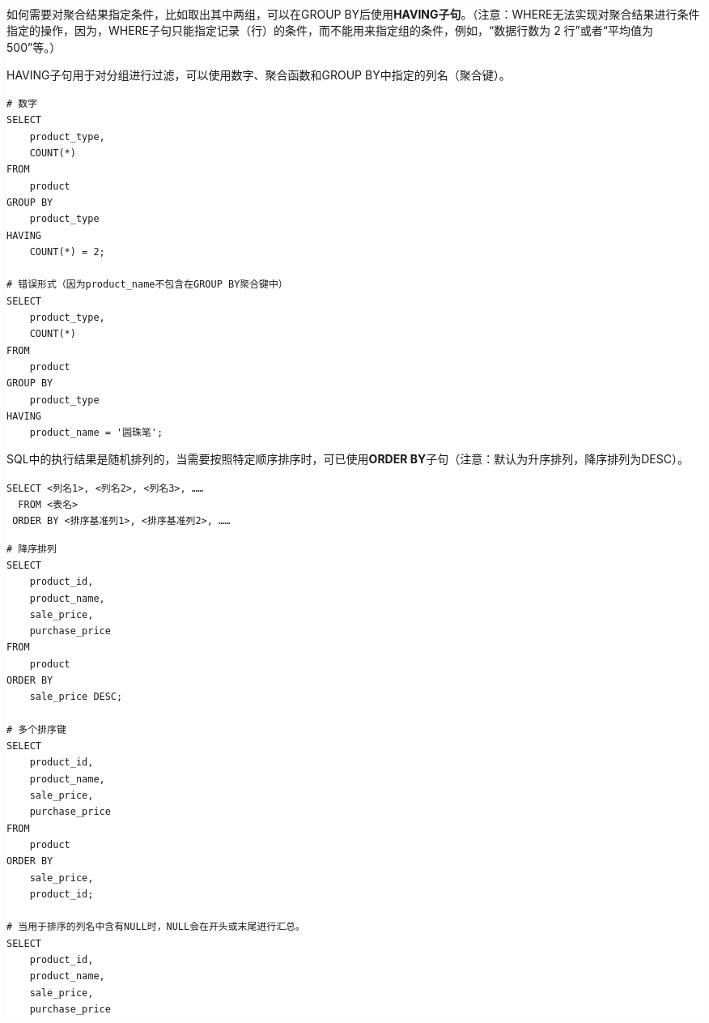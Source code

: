 如何需要对聚合结果指定条件，比如取出其中两组，可以在GROUP BY后使用**HAVING子句**。（注意：WHERE无法实现对聚合结果进行条件指定的操作，因为，WHERE子句只能指定记录（行）的条件，而不能用来指定组的条件，例如，“数据行数为 2 行”或者“平均值为 500”等。）

HAVING子句用于对分组进行过滤，可以使用数字、聚合函数和GROUP BY中指定的列名（聚合键）。

```mysql
# 数字
SELECT
	product_type,
	COUNT(*)
FROM
	product
GROUP BY
	product_type
HAVING
	COUNT(*) = 2;

# 错误形式（因为product_name不包含在GROUP BY聚合键中）
SELECT
	product_type,
	COUNT(*)
FROM
	product
GROUP BY
	product_type
HAVING
	product_name = '圆珠笔';
```

SQL中的执行结果是随机排列的，当需要按照特定顺序排序时，可已使用**ORDER BY**子句（注意：默认为升序排列，降序排列为DESC）。

```
SELECT <列名1>, <列名2>, <列名3>, ……
  FROM <表名>
 ORDER BY <排序基准列1>, <排序基准列2>, ……
```

```mysql
# 降序排列
SELECT
	product_id,
	product_name,
	sale_price,
	purchase_price
FROM
	product
ORDER BY
	sale_price DESC;

# 多个排序键
SELECT
	product_id,
	product_name,
	sale_price,
	purchase_price
FROM
	product
ORDER BY
	sale_price,
	product_id;

# 当用于排序的列名中含有NULL时，NULL会在开头或末尾进行汇总。
SELECT
	product_id,
	product_name,
	sale_price,
	purchase_price
```